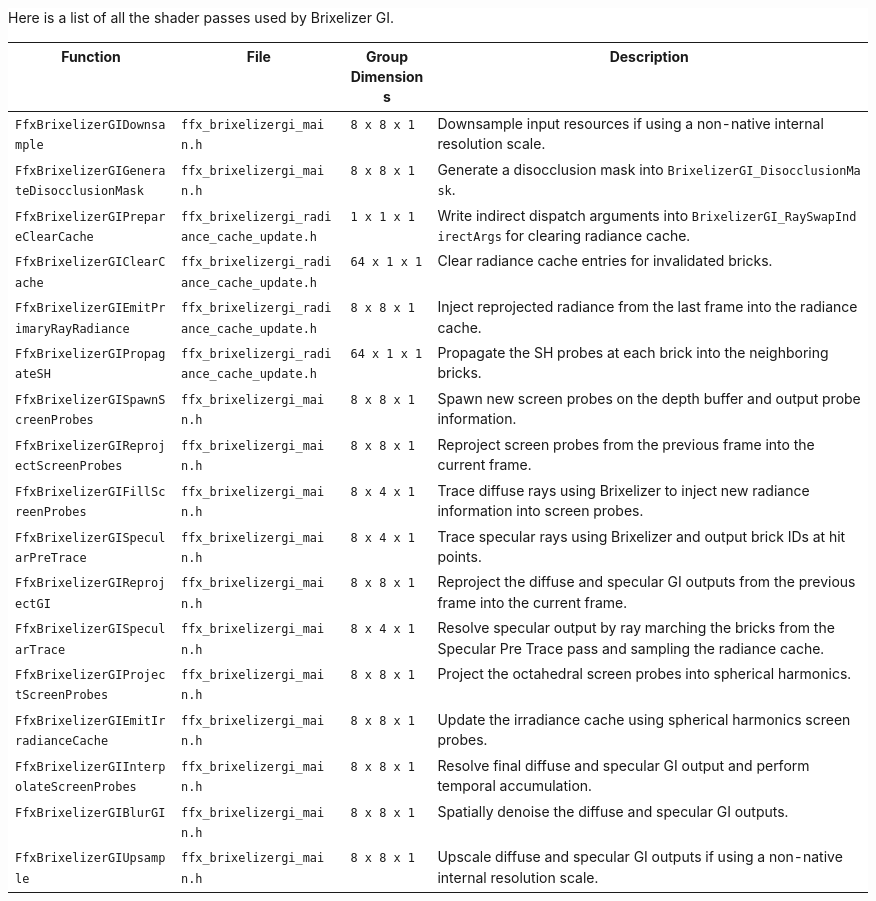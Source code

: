 Here is a list of all the shader passes used by Brixelizer GI.

<div class="scrollable-table"></div>

| Function | File | Group Dimensions | Description |
|----------|------|------------------|-------------|
| `FfxBrixelizerGIDownsample`      | `ffx_brixelizergi_main.h` | `8 x 8 x 1`   |  Downsample input resources if using a non-native internal resolution scale. |
| `FfxBrixelizerGIGenerateDisocclusionMask`      | `ffx_brixelizergi_main.h` | `8 x 8 x 1`   |  Generate a disocclusion mask into `BrixelizerGI_DisocclusionMask`. |
| `FfxBrixelizerGIPrepareClearCache`      | `ffx_brixelizergi_radiance_cache_update.h` | `1 x 1 x 1`   |  Write indirect dispatch arguments into `BrixelizerGI_RaySwapIndirectArgs` for clearing radiance cache. |
| `FfxBrixelizerGIClearCache`      | `ffx_brixelizergi_radiance_cache_update.h` | `64 x 1 x 1`   |  Clear radiance cache entries for invalidated bricks. |
| `FfxBrixelizerGIEmitPrimaryRayRadiance`      | `ffx_brixelizergi_radiance_cache_update.h` | `8 x 8 x 1`   |  Inject reprojected radiance from the last frame into the radiance cache. |
| `FfxBrixelizerGIPropagateSH`      | `ffx_brixelizergi_radiance_cache_update.h` | `64 x 1 x 1`   |  Propagate the SH probes at each brick into the neighboring bricks. |
| `FfxBrixelizerGISpawnScreenProbes`      | `ffx_brixelizergi_main.h` | `8 x 8 x 1`   |  Spawn new screen probes on the depth buffer and output probe information. |
| `FfxBrixelizerGIReprojectScreenProbes`      | `ffx_brixelizergi_main.h` | `8 x 8 x 1`   |  Reproject screen probes from the previous frame into the current frame. |
| `FfxBrixelizerGIFillScreenProbes`      | `ffx_brixelizergi_main.h` | `8 x 4 x 1`   |  Trace diffuse rays using Brixelizer to inject new radiance information into screen probes. |
| `FfxBrixelizerGISpecularPreTrace`      | `ffx_brixelizergi_main.h` | `8 x 4 x 1`   |  Trace specular rays using Brixelizer and output brick IDs at hit points. |
| `FfxBrixelizerGIReprojectGI`      | `ffx_brixelizergi_main.h` | `8 x 8 x 1`   |  Reproject the diffuse and specular GI outputs from the previous frame into the current frame. |
| `FfxBrixelizerGISpecularTrace`      | `ffx_brixelizergi_main.h` | `8 x 4 x 1`   |  Resolve specular output by ray marching the bricks from the Specular Pre Trace pass and sampling the radiance cache. |
| `FfxBrixelizerGIProjectScreenProbes`      | `ffx_brixelizergi_main.h` | `8 x 8 x 1`   |  Project the octahedral screen probes into spherical harmonics. |
| `FfxBrixelizerGIEmitIrradianceCache`      | `ffx_brixelizergi_main.h` | `8 x 8 x 1`   |  Update the irradiance cache using spherical harmonics screen probes. |
| `FfxBrixelizerGIInterpolateScreenProbes`      | `ffx_brixelizergi_main.h` | `8 x 8 x 1`   |  Resolve final diffuse and specular GI output and perform temporal accumulation. |
| `FfxBrixelizerGIBlurGI`      | `ffx_brixelizergi_main.h` | `8 x 8 x 1`   |  Spatially denoise the diffuse and specular GI outputs. |
| `FfxBrixelizerGIUpsample`      | `ffx_brixelizergi_main.h` | `8 x 8 x 1`   |  Upscale diffuse and specular GI outputs if using a non-native internal resolution scale. |